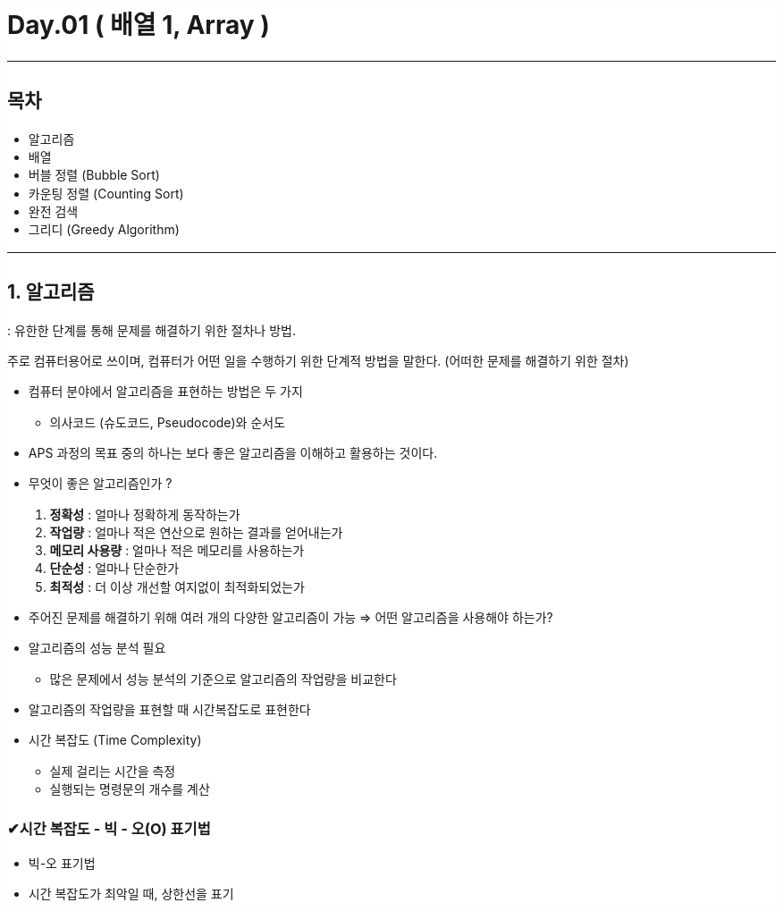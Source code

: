 # Day.01 ( 배열 1, Array )

---

## 목차

- 알고리즘
- 배열
- 버블 정렬 (Bubble Sort)
- 카운팅 정렬 (Counting Sort)
- 완전 검색
- 그리디 (Greedy Algorithm)

---

## 1. 알고리즘

: 유한한 단계를 통해 문제를 해결하기 위한 절차나 방법.

 주로 컴퓨터용어로 쓰이며, 컴퓨터가 어떤 일을 수행하기 위한 단계적 방법을 말한다. (어떠한 문제를 해결하기 위한 절차)

- 컴퓨터 분야에서 알고리즘을 표현하는 방법은 두 가지
    - 의사코드 (슈도코드, Pseudocode)와 순서도



- APS 과정의 목표 중의 하나는 보다 좋은 알고리즘을 이해하고 활용하는 것이다.

- 무엇이 좋은 알고리즘인가 ?
    1. **정확성** : 얼마나 정확하게 동작하는가
    2. **작업량** : 얼마나 적은 연산으로 원하는 결과를 얻어내는가
    3. **메모리 사용량** : 얼마나 적은 메모리를 사용하는가
    4. **단순성** : 얼마나 단순한가
    5. **최적성** : 더 이상 개선할 여지없이 최적화되었는가
    
- 주어진 문제를 해결하기 위해 여러 개의 다양한 알고리즘이 가능     ⇒ 어떤 알고리즘을 사용해야 하는가?

- 알고리즘의 성능 분석 필요
    - 많은 문제에서 성능 분석의 기준으로 알고리즘의 작업량을 비교한다
    
    
    

- 알고리즘의 작업량을 표현할 때 시간복잡도로 표현한다
    
    
- 시간 복잡도 (Time Complexity)
    - 실제 걸리는 시간을 측정
    - 실행되는 명령문의 개수를 계산
    


### ✔**시간 복잡도 - 빅 - 오(O) 표기법**

- 빅-오 표기법

- 시간 복잡도가 최악일 때, 상한선을 표기
    